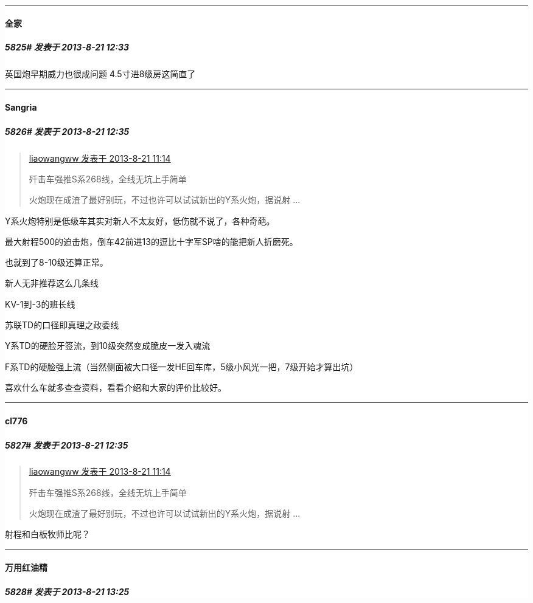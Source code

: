
-----

####  全家  
##### 5825#       发表于 2013-8-21 12:33


英国炮早期威力也很成问题 4.5寸进8级房这简直了


-----

####  Sangria  
##### 5826#       发表于 2013-8-21 12:35


<blockquote><a href="httphttps://bbs.saraba1st.com/2b/forum.php?mod=redirect&amp;goto=findpost&amp;pid=22818296&amp;ptid=793487" target="_blank">liaowangww 发表于 2013-8-21 11:14</a>

歼击车强推S系268线，全线无坑上手简单

火炮现在成渣了最好别玩，不过也许可以试试新出的Y系火炮，据说射 ...</blockquote>
Y系火炮特别是低级车其实对新人不太友好，低伤就不说了，各种奇葩。

最大射程500的迫击炮，倒车42前进13的逗比十字军SP啥的能把新人折磨死。

也就到了8-10级还算正常。


新人无非推荐这么几条线

KV-1到-3的班长线

苏联TD的口径即真理之政委线

Y系TD的硬脸牙签流，到10级突然变成脆皮一发入魂流

F系TD的硬脸强上流（当然侧面被大口径一发HE回车库，5级小风光一把，7级开始才算出坑）


喜欢什么车就多查查资料，看看介绍和大家的评价比较好。


-----

####  cl776  
##### 5827#       发表于 2013-8-21 12:35


<blockquote><a href="httphttps://bbs.saraba1st.com/2b/forum.php?mod=redirect&amp;goto=findpost&amp;pid=22818296&amp;ptid=793487" target="_blank">liaowangww 发表于 2013-8-21 11:14</a>

歼击车强推S系268线，全线无坑上手简单

火炮现在成渣了最好别玩，不过也许可以试试新出的Y系火炮，据说射 ...</blockquote>
射程和白板牧师比呢？


-----

####  万用红油精  
##### 5828#       发表于 2013-8-21 13:25
